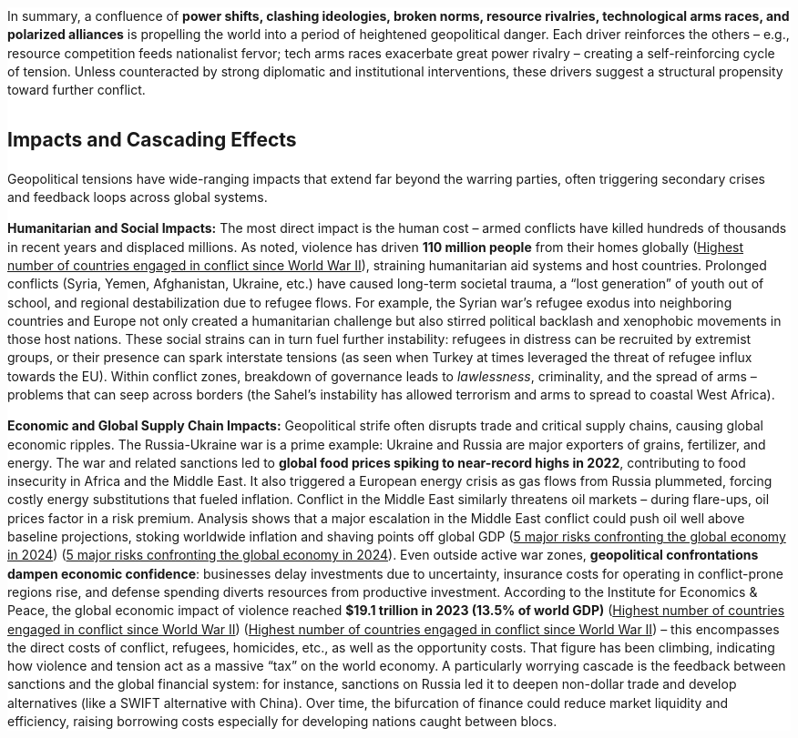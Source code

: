 In summary, a confluence of **power shifts, clashing ideologies, broken norms, resource rivalries, technological arms races, and polarized alliances** is propelling the world into a period of heightened geopolitical danger. Each driver reinforces the others – e.g., resource competition feeds nationalist fervor; tech arms races exacerbate great power rivalry – creating a self-reinforcing cycle of tension. Unless counteracted by strong diplomatic and institutional interventions, these drivers suggest a structural propensity toward further conflict.

## Impacts and Cascading Effects

Geopolitical tensions have wide-ranging impacts that extend far beyond the warring parties, often triggering secondary crises and feedback loops across global systems.

**Humanitarian and Social Impacts:** The most direct impact is the human cost – armed conflicts have killed hundreds of thousands in recent years and displaced millions. As noted, violence has driven **110 million people** from their homes globally ([Highest number of countries engaged in conflict since World War II](https://www.visionofhumanity.org/highest-number-of-countries-engaged-in-conflict-since-world-war-ii/#:~:text=%E2%80%A2%20Militarisation%20recorded%20its%20largest,deterioration%2C%20driven%20by%20increases%20in)), straining humanitarian aid systems and host countries. Prolonged conflicts (Syria, Yemen, Afghanistan, Ukraine, etc.) have caused long-term societal trauma, a “lost generation” of youth out of school, and regional destabilization due to refugee flows. For example, the Syrian war’s refugee exodus into neighboring countries and Europe not only created a humanitarian challenge but also stirred political backlash and xenophobic movements in those host nations. These social strains can in turn fuel further instability: refugees in distress can be recruited by extremist groups, or their presence can spark interstate tensions (as seen when Turkey at times leveraged the threat of refugee influx towards the EU). Within conflict zones, breakdown of governance leads to _lawlessness_, criminality, and the spread of arms – problems that can seep across borders (the Sahel’s instability has allowed terrorism and arms to spread to coastal West Africa).

**Economic and Global Supply Chain Impacts:** Geopolitical strife often disrupts trade and critical supply chains, causing global economic ripples. The Russia-Ukraine war is a prime example: Ukraine and Russia are major exporters of grains, fertilizer, and energy. The war and related sanctions led to **global food prices spiking to near-record highs in 2022**, contributing to food insecurity in Africa and the Middle East. It also triggered a European energy crisis as gas flows from Russia plummeted, forcing costly energy substitutions that fueled inflation. Conflict in the Middle East similarly threatens oil markets – during flare-ups, oil prices factor in a risk premium. Analysis shows that a major escalation in the Middle East conflict could push oil well above baseline projections, stoking worldwide inflation and shaving points off global GDP ([5 major risks confronting the global economy in 2024](https://www.brookings.edu/articles/5-risks-global-economy-2024/#:~:text=Geopolitical%20tensions%20have%20become%20the,of%20global%20container%20traffic)) ([5 major risks confronting the global economy in 2024](https://www.brookings.edu/articles/5-risks-global-economy-2024/#:~:text=Geopolitical%20tensions%20heighten%20uncertainty%2C%20which,B)). Even outside active war zones, **geopolitical confrontations dampen economic confidence**: businesses delay investments due to uncertainty, insurance costs for operating in conflict-prone regions rise, and defense spending diverts resources from productive investment. According to the Institute for Economics & Peace, the global economic impact of violence reached **$19.1 trillion in 2023 (13.5% of world GDP)** ([Highest number of countries engaged in conflict since World War II](https://www.visionofhumanity.org/highest-number-of-countries-engaged-in-conflict-since-world-war-ii/#:~:text=%E2%80%A2%20First%20of%20its%20kind,than%20half%20a%20million%20refugees)) ([Highest number of countries engaged in conflict since World War II](https://www.visionofhumanity.org/highest-number-of-countries-engaged-in-conflict-since-world-war-ii/#:~:text=%E2%80%A2%20The%20global%20economic%20impact,deterioration%2C%20driven%20by%20increases%20in)) – this encompasses the direct costs of conflict, refugees, homicides, etc., as well as the opportunity costs. That figure has been climbing, indicating how violence and tension act as a massive “tax” on the world economy. A particularly worrying cascade is the feedback between sanctions and the global financial system: for instance, sanctions on Russia led it to deepen non-dollar trade and develop alternatives (like a SWIFT alternative with China). Over time, the bifurcation of finance could reduce market liquidity and efficiency, raising borrowing costs especially for developing nations caught between blocs.

